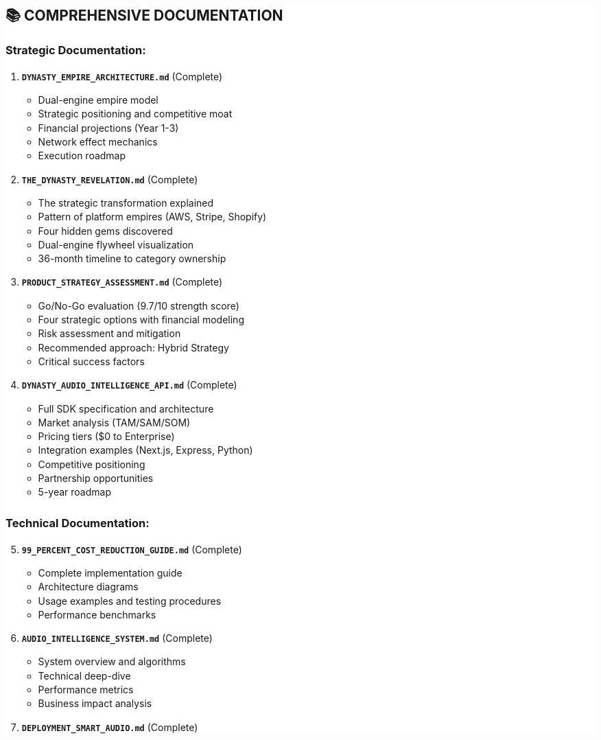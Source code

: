 
## 📚 COMPREHENSIVE DOCUMENTATION

### Strategic Documentation:

1. **`DYNASTY_EMPIRE_ARCHITECTURE.md`** (Complete)

   - Dual-engine empire model
   - Strategic positioning and competitive moat
   - Financial projections (Year 1-3)
   - Network effect mechanics
   - Execution roadmap

2. **`THE_DYNASTY_REVELATION.md`** (Complete)

   - The strategic transformation explained
   - Pattern of platform empires (AWS, Stripe, Shopify)
   - Four hidden gems discovered
   - Dual-engine flywheel visualization
   - 36-month timeline to category ownership

3. **`PRODUCT_STRATEGY_ASSESSMENT.md`** (Complete)

   - Go/No-Go evaluation (9.7/10 strength score)
   - Four strategic options with financial modeling
   - Risk assessment and mitigation
   - Recommended approach: Hybrid Strategy
   - Critical success factors

4. **`DYNASTY_AUDIO_INTELLIGENCE_API.md`** (Complete)
   - Full SDK specification and architecture
   - Market analysis (TAM/SAM/SOM)
   - Pricing tiers ($0 to Enterprise)
   - Integration examples (Next.js, Express, Python)
   - Competitive positioning
   - Partnership opportunities
   - 5-year roadmap

### Technical Documentation:

5. **`99_PERCENT_COST_REDUCTION_GUIDE.md`** (Complete)

   - Complete implementation guide
   - Architecture diagrams
   - Usage examples and testing procedures
   - Performance benchmarks

6. **`AUDIO_INTELLIGENCE_SYSTEM.md`** (Complete)

   - System overview and algorithms
   - Technical deep-dive
   - Performance metrics
   - Business impact analysis

7. **`DEPLOYMENT_SMART_AUDIO.md`** (Complete)
